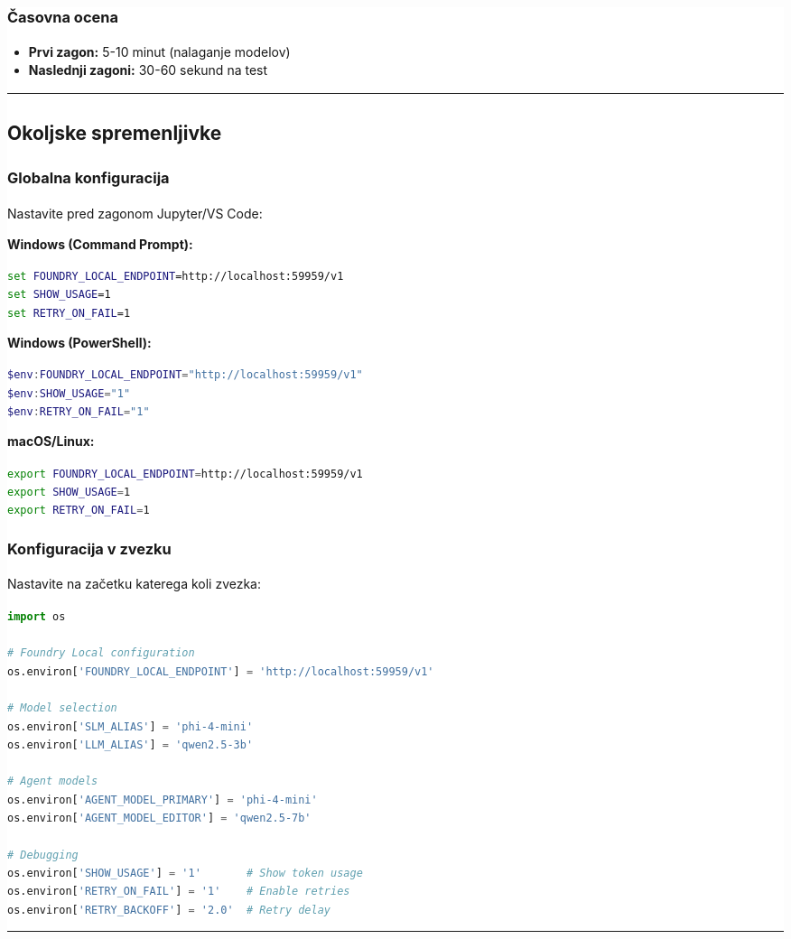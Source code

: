 ### Časovna ocena
- **Prvi zagon:** 5-10 minut (nalaganje modelov)
- **Naslednji zagoni:** 30-60 sekund na test

---

## Okoljske spremenljivke

### Globalna konfiguracija

Nastavite pred zagonom Jupyter/VS Code:

**Windows (Command Prompt):**
```cmd
set FOUNDRY_LOCAL_ENDPOINT=http://localhost:59959/v1
set SHOW_USAGE=1
set RETRY_ON_FAIL=1
```

**Windows (PowerShell):**
```powershell
$env:FOUNDRY_LOCAL_ENDPOINT="http://localhost:59959/v1"
$env:SHOW_USAGE="1"
$env:RETRY_ON_FAIL="1"
```

**macOS/Linux:**
```bash
export FOUNDRY_LOCAL_ENDPOINT=http://localhost:59959/v1
export SHOW_USAGE=1
export RETRY_ON_FAIL=1
```

### Konfiguracija v zvezku

Nastavite na začetku katerega koli zvezka:

```python
import os

# Foundry Local configuration
os.environ['FOUNDRY_LOCAL_ENDPOINT'] = 'http://localhost:59959/v1'

# Model selection
os.environ['SLM_ALIAS'] = 'phi-4-mini'
os.environ['LLM_ALIAS'] = 'qwen2.5-3b'

# Agent models
os.environ['AGENT_MODEL_PRIMARY'] = 'phi-4-mini'
os.environ['AGENT_MODEL_EDITOR'] = 'qwen2.5-7b'

# Debugging
os.environ['SHOW_USAGE'] = '1'       # Show token usage
os.environ['RETRY_ON_FAIL'] = '1'    # Enable retries
os.environ['RETRY_BACKOFF'] = '2.0'  # Retry delay
```

---